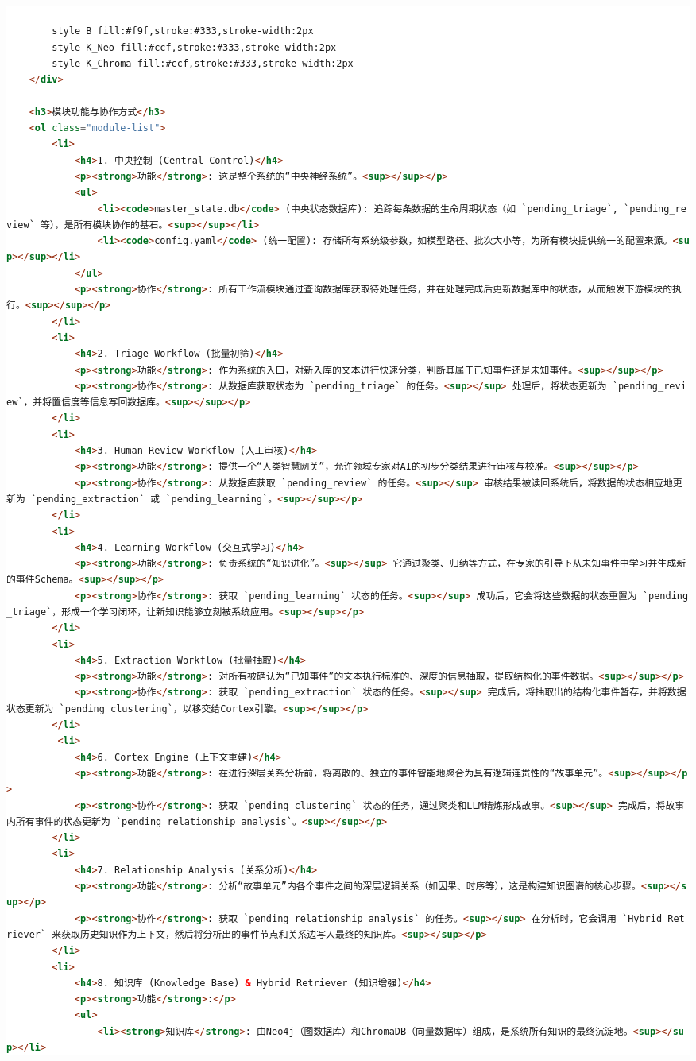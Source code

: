 ```html

        style B fill:#f9f,stroke:#333,stroke-width:2px
        style K_Neo fill:#ccf,stroke:#333,stroke-width:2px
        style K_Chroma fill:#ccf,stroke:#333,stroke-width:2px
    </div>

    <h3>模块功能与协作方式</h3>
    <ol class="module-list">
        <li>
            <h4>1. 中央控制 (Central Control)</h4>
            <p><strong>功能</strong>: 这是整个系统的“中央神经系统”。<sup></sup></p>
            <ul>
                <li><code>master_state.db</code> (中央状态数据库): 追踪每条数据的生命周期状态（如 `pending_triage`, `pending_review` 等），是所有模块协作的基石。<sup></sup></li>
                <li><code>config.yaml</code> (统一配置): 存储所有系统级参数，如模型路径、批次大小等，为所有模块提供统一的配置来源。<sup></sup></li>
            </ul>
            <p><strong>协作</strong>: 所有工作流模块通过查询数据库获取待处理任务，并在处理完成后更新数据库中的状态，从而触发下游模块的执行。<sup></sup></p>
        </li>
        <li>
            <h4>2. Triage Workflow (批量初筛)</h4>
            <p><strong>功能</strong>: 作为系统的入口，对新入库的文本进行快速分类，判断其属于已知事件还是未知事件。<sup></sup></p>
            <p><strong>协作</strong>: 从数据库获取状态为 `pending_triage` 的任务。<sup></sup> 处理后，将状态更新为 `pending_review`，并将置信度等信息写回数据库。<sup></sup></p>
        </li>
        <li>
            <h4>3. Human Review Workflow (人工审核)</h4>
            <p><strong>功能</strong>: 提供一个“人类智慧网关”，允许领域专家对AI的初步分类结果进行审核与校准。<sup></sup></p>
            <p><strong>协作</strong>: 从数据库获取 `pending_review` 的任务。<sup></sup> 审核结果被读回系统后，将数据的状态相应地更新为 `pending_extraction` 或 `pending_learning`。<sup></sup></p>
        </li>
        <li>
            <h4>4. Learning Workflow (交互式学习)</h4>
            <p><strong>功能</strong>: 负责系统的“知识进化”。<sup></sup> 它通过聚类、归纳等方式，在专家的引导下从未知事件中学习并生成新的事件Schema。<sup></sup></p>
            <p><strong>协作</strong>: 获取 `pending_learning` 状态的任务。<sup></sup> 成功后，它会将这些数据的状态重置为 `pending_triage`，形成一个学习闭环，让新知识能够立刻被系统应用。<sup></sup></p>
        </li>
        <li>
            <h4>5. Extraction Workflow (批量抽取)</h4>
            <p><strong>功能</strong>: 对所有被确认为“已知事件”的文本执行标准的、深度的信息抽取，提取结构化的事件数据。<sup></sup></p>
            <p><strong>协作</strong>: 获取 `pending_extraction` 状态的任务。<sup></sup> 完成后，将抽取出的结构化事件暂存，并将数据状态更新为 `pending_clustering`，以移交给Cortex引擎。<sup></sup></p>
        </li>
         <li>
            <h4>6. Cortex Engine (上下文重建)</h4>
            <p><strong>功能</strong>: 在进行深层关系分析前，将离散的、独立的事件智能地聚合为具有逻辑连贯性的“故事单元”。<sup></sup></p>
            <p><strong>协作</strong>: 获取 `pending_clustering` 状态的任务，通过聚类和LLM精炼形成故事。<sup></sup> 完成后，将故事内所有事件的状态更新为 `pending_relationship_analysis`。<sup></sup></p>
        </li>
        <li>
            <h4>7. Relationship Analysis (关系分析)</h4>
            <p><strong>功能</strong>: 分析“故事单元”内各个事件之间的深层逻辑关系（如因果、时序等），这是构建知识图谱的核心步骤。<sup></sup></p>
            <p><strong>协作</strong>: 获取 `pending_relationship_analysis` 的任务。<sup></sup> 在分析时，它会调用 `Hybrid Retriever` 来获取历史知识作为上下文，然后将分析出的事件节点和关系边写入最终的知识库。<sup></sup></p>
        </li>
        <li>
            <h4>8. 知识库 (Knowledge Base) & Hybrid Retriever (知识增强)</h4>
            <p><strong>功能</strong>:</p>
            <ul>
                <li><strong>知识库</strong>: 由Neo4j（图数据库）和ChromaDB（向量数据库）组成，是系统所有知识的最终沉淀地。<sup></sup></li>
```